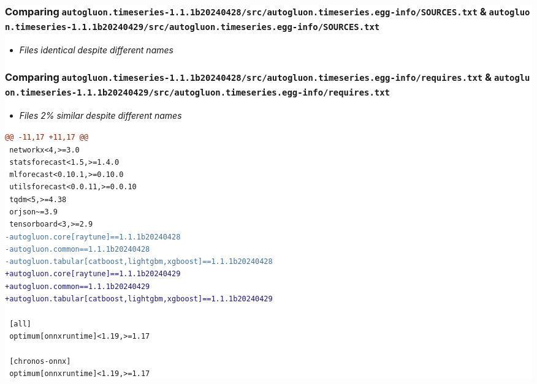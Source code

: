 ### Comparing `autogluon.timeseries-1.1.1b20240428/src/autogluon.timeseries.egg-info/SOURCES.txt` & `autogluon.timeseries-1.1.1b20240429/src/autogluon.timeseries.egg-info/SOURCES.txt`

 * *Files identical despite different names*

### Comparing `autogluon.timeseries-1.1.1b20240428/src/autogluon.timeseries.egg-info/requires.txt` & `autogluon.timeseries-1.1.1b20240429/src/autogluon.timeseries.egg-info/requires.txt`

 * *Files 2% similar despite different names*

```diff
@@ -11,17 +11,17 @@
 networkx<4,>=3.0
 statsforecast<1.5,>=1.4.0
 mlforecast<0.10.1,>=0.10.0
 utilsforecast<0.0.11,>=0.0.10
 tqdm<5,>=4.38
 orjson~=3.9
 tensorboard<3,>=2.9
-autogluon.core[raytune]==1.1.1b20240428
-autogluon.common==1.1.1b20240428
-autogluon.tabular[catboost,lightgbm,xgboost]==1.1.1b20240428
+autogluon.core[raytune]==1.1.1b20240429
+autogluon.common==1.1.1b20240429
+autogluon.tabular[catboost,lightgbm,xgboost]==1.1.1b20240429
 
 [all]
 optimum[onnxruntime]<1.19,>=1.17
 
 [chronos-onnx]
 optimum[onnxruntime]<1.19,>=1.17
```

